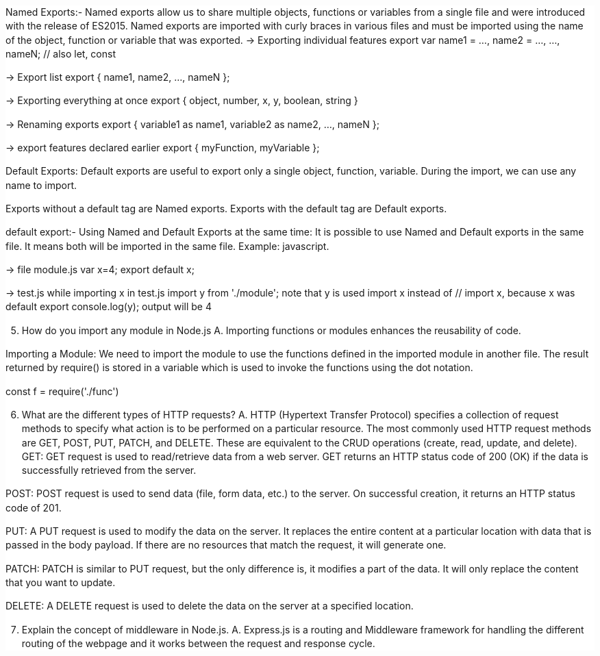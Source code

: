 Named Exports:- Named exports allow us to share multiple objects, functions or variables from a single file and were introduced with the release of ES2015.
Named exports are imported with curly braces in various files and must be imported using the name of the object, function or variable that was exported.
-> Exporting individual features export var name1 = …, name2 = …, …, nameN; // also let, const

-> Export list export { name1, name2, …, nameN };

-> Exporting everything at once export { object, number, x, y, boolean, string }

-> Renaming exports export { variable1 as name1, variable2 as name2, …, nameN };

-> export features declared earlier export { myFunction, myVariable };

Default Exports: Default exports are useful to export only a single object, function, variable. During the import, we can use any name to import.

Exports without a default tag are Named exports. Exports with the default tag are Default exports.

default export:- Using Named and Default Exports at the same time: It is possible to use Named and Default exports in the same file. It means both will be imported in the same file. Example: javascript.

-> file module.js var x=4; export default x;

-> test.js while importing x in test.js import y from './module'; note that y is used import x instead of // import x, because x was default export console.log(y);
output will be 4

5. How do you import any module in Node.js
   A. Importing functions or modules enhances the reusability of code.

Importing a Module: We need to import the module to use the functions defined in the imported module in another file. The result returned by require() is stored in a variable which is used to invoke the functions using the dot notation.

const f = require('./func')

6. What are the different types of HTTP requests?
   A. HTTP (Hypertext Transfer Protocol) specifies a collection of request methods to specify what action is to be performed on a particular resource. The most commonly used HTTP request methods are GET, POST, PUT, PATCH, and DELETE. These are equivalent to the CRUD operations (create, read, update, and delete).
   GET: GET request is used to read/retrieve data from a web server. GET returns an HTTP status code of 200 (OK) if the data is successfully retrieved from the server.

POST: POST request is used to send data (file, form data, etc.) to the server. On successful creation, it returns an HTTP status code of 201.

PUT: A PUT request is used to modify the data on the server. It replaces the entire content at a particular location with data that is passed in the body payload. If there are no resources that match the request, it will generate one.

PATCH: PATCH is similar to PUT request, but the only difference is, it modifies a part of the data. It will only replace the content that you want to update.

DELETE: A DELETE request is used to delete the data on the server at a specified location.

7. Explain the concept of middleware in Node.js.
   A. Express.js is a routing and Middleware framework for handling the different routing of the webpage and it works between the request and response cycle.
